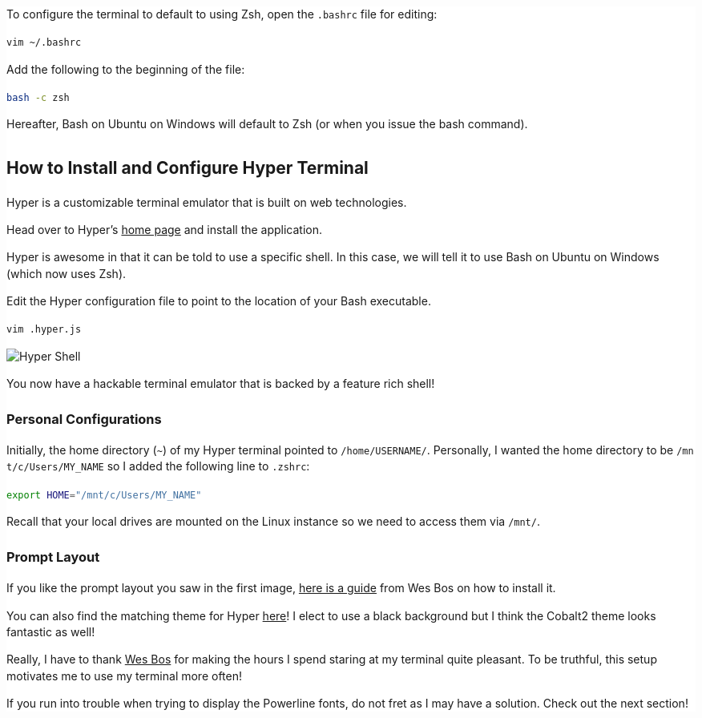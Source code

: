 To configure the terminal to default to using Zsh, open the `.bashrc` file for editing:

```bash
vim ~/.bashrc
```

Add the following to the beginning of the file:

```bash
bash -c zsh
```

Hereafter, Bash on Ubuntu on Windows will default to Zsh (or when you issue the bash command).

## How to Install and Configure Hyper Terminal

Hyper is a customizable terminal emulator that is built on web technologies.

Head over to Hyper’s [home page](https://hyper.is/) and install the application.

Hyper is awesome in that it can be told to use a specific shell. In this case, we will tell it to use Bash on Ubuntu on Windows (which now uses Zsh).

Edit the Hyper configuration file to point to the location of your Bash executable.

```bash
vim .hyper.js
```

![Hyper Shell](/hyper-shell.png)

You now have a hackable terminal emulator that is backed by a feature rich shell!

### Personal Configurations

Initially, the home directory (`~`) of my Hyper terminal pointed to `/home/USERNAME/`. Personally, I wanted the home directory to be `/mnt/c/Users/MY_NAME` so I added the following line to `.zshrc`:

```bash
export HOME="/mnt/c/Users/MY_NAME"
```

Recall that your local drives are mounted on the Linux instance so we need to access them via `/mnt/`.

### Prompt Layout

If you like the prompt layout you saw in the first image, [here is a guide](https://github.com/wesbos/Cobalt2-iterm) from Wes Bos on how to install it.

You can also find the matching theme for Hyper [here](https://github.com/wesbos/hyperterm-cobalt2-theme)! I elect to use a black background but I think the Cobalt2 theme looks fantastic as well!

Really, I have to thank [Wes Bos](http://wesbos.com/) for making the hours I spend staring at my terminal quite pleasant. To be truthful, this setup motivates me to use my terminal more often!

If you run into trouble when trying to display the Powerline fonts, do not fret as I may have a solution. Check out the next section!
